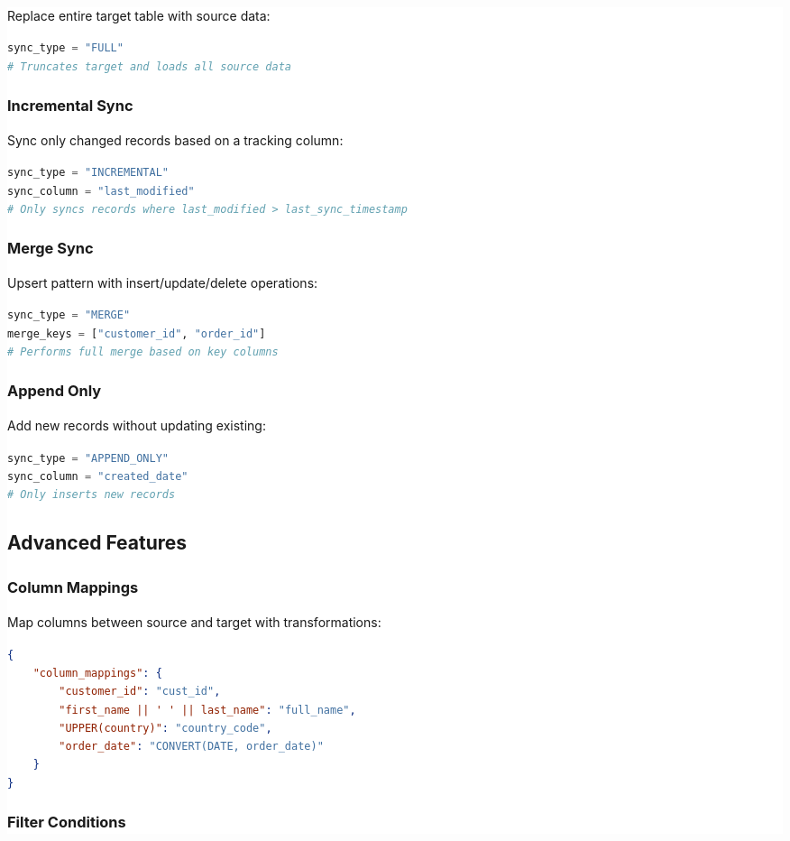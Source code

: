 Replace entire target table with source data:

```python
sync_type = "FULL"
# Truncates target and loads all source data
```

### Incremental Sync

Sync only changed records based on a tracking column:

```python
sync_type = "INCREMENTAL"
sync_column = "last_modified"
# Only syncs records where last_modified > last_sync_timestamp
```

### Merge Sync

Upsert pattern with insert/update/delete operations:

```python
sync_type = "MERGE"
merge_keys = ["customer_id", "order_id"]
# Performs full merge based on key columns
```

### Append Only

Add new records without updating existing:

```python
sync_type = "APPEND_ONLY"
sync_column = "created_date"
# Only inserts new records
```

## Advanced Features

### Column Mappings

Map columns between source and target with transformations:

```json
{
    "column_mappings": {
        "customer_id": "cust_id",
        "first_name || ' ' || last_name": "full_name",
        "UPPER(country)": "country_code",
        "order_date": "CONVERT(DATE, order_date)"
    }
}
```

### Filter Conditions
